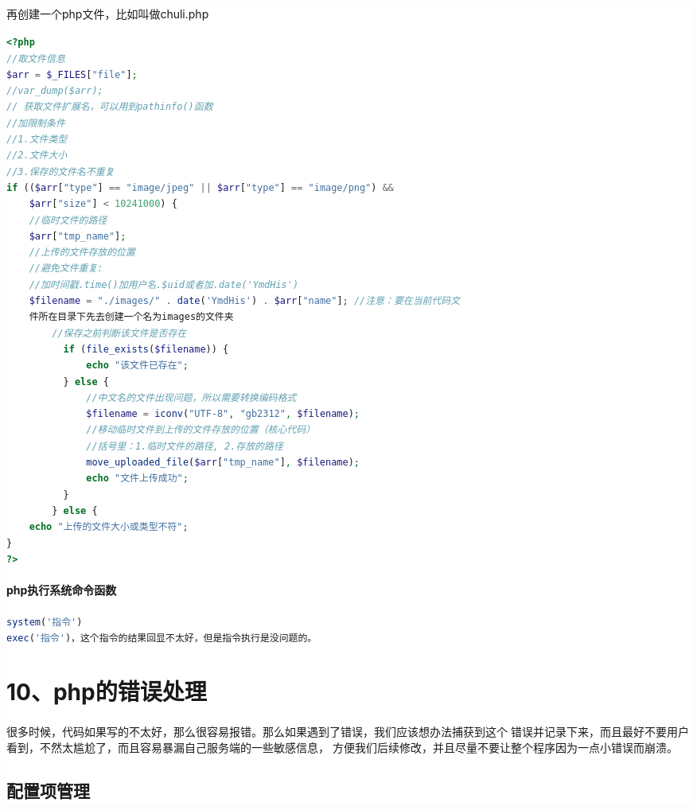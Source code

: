 再创建一个php文件，比如叫做chuli.php

```php
<?php
//取文件信息
$arr = $_FILES["file"];
//var_dump($arr);
// 获取文件扩展名，可以用到pathinfo()函数
//加限制条件
//1.文件类型
//2.文件大小
//3.保存的文件名不重复
if (($arr["type"] == "image/jpeg" || $arr["type"] == "image/png") &&
    $arr["size"] < 10241000) {
    //临时文件的路径
    $arr["tmp_name"];
    //上传的文件存放的位置
    //避免文件重复: 
    //加时间戳.time()加用户名.$uid或者加.date('YmdHis')
    $filename = "./images/" . date('YmdHis') . $arr["name"]; //注意：要在当前代码文
    件所在目录下先去创建一个名为images的文件夹
        //保存之前判断该文件是否存在
          if (file_exists($filename)) {
              echo "该文件已存在";
          } else {
              //中文名的文件出现问题，所以需要转换编码格式
              $filename = iconv("UTF-8", "gb2312", $filename);
              //移动临时文件到上传的文件存放的位置（核心代码）
              //括号里：1.临时文件的路径, 2.存放的路径
              move_uploaded_file($arr["tmp_name"], $filename);
              echo "文件上传成功";
          }
        } else {
    echo "上传的文件大小或类型不符";
}
?>
```

#### php执行系统命令函数

```php
system('指令')
exec('指令')，这个指令的结果回显不太好，但是指令执行是没问题的。
```

# 10、php的错误处理

很多时候，代码如果写的不太好，那么很容易报错。那么如果遇到了错误，我们应该想办法捕获到这个 错误并记录下来，而且最好不要用户看到，不然太尴尬了，而且容易暴漏自己服务端的一些敏感信息， 方便我们后续修改，并且尽量不要让整个程序因为一点小错误而崩溃。

## 配置项管理
